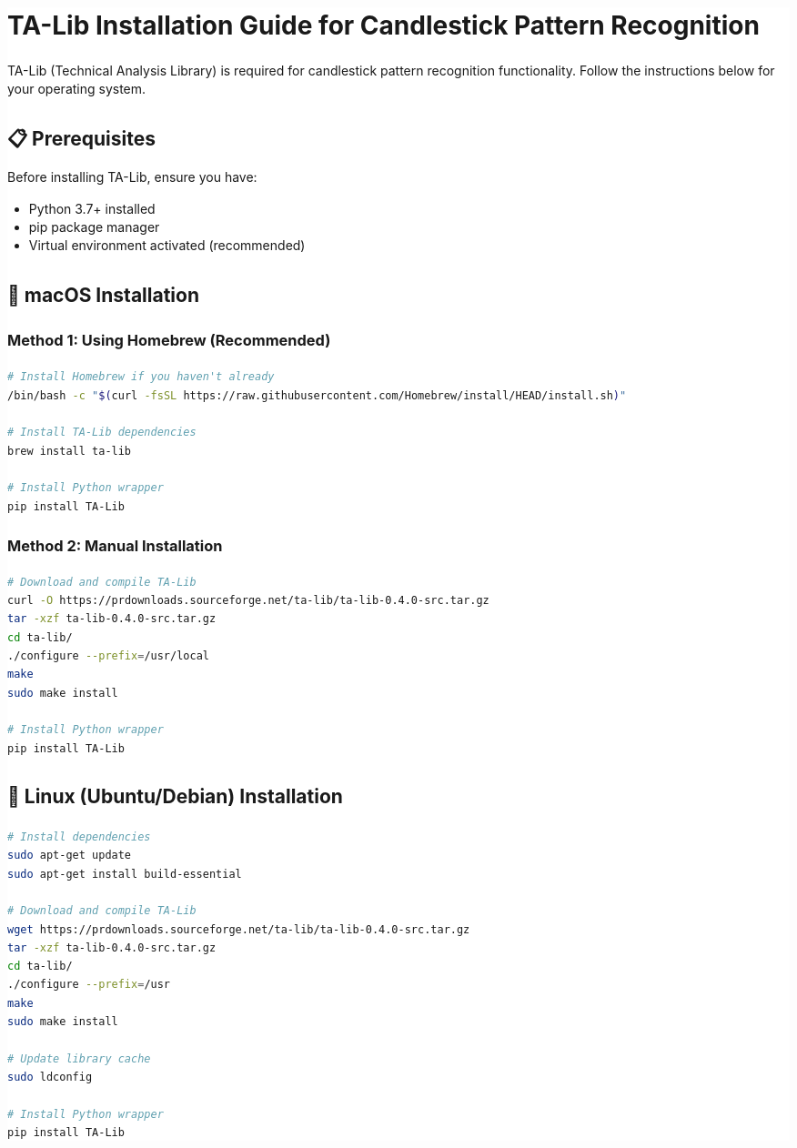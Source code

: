 # TA-Lib Installation Guide for Candlestick Pattern Recognition

TA-Lib (Technical Analysis Library) is required for candlestick pattern recognition functionality. Follow the instructions below for your operating system.

## 📋 Prerequisites

Before installing TA-Lib, ensure you have:
- Python 3.7+ installed
- pip package manager
- Virtual environment activated (recommended)

## 🍎 macOS Installation

### Method 1: Using Homebrew (Recommended)
```bash
# Install Homebrew if you haven't already
/bin/bash -c "$(curl -fsSL https://raw.githubusercontent.com/Homebrew/install/HEAD/install.sh)"

# Install TA-Lib dependencies
brew install ta-lib

# Install Python wrapper
pip install TA-Lib
```

### Method 2: Manual Installation
```bash
# Download and compile TA-Lib
curl -O https://prdownloads.sourceforge.net/ta-lib/ta-lib-0.4.0-src.tar.gz
tar -xzf ta-lib-0.4.0-src.tar.gz
cd ta-lib/
./configure --prefix=/usr/local
make
sudo make install

# Install Python wrapper
pip install TA-Lib
```

## 🐧 Linux (Ubuntu/Debian) Installation

```bash
# Install dependencies
sudo apt-get update
sudo apt-get install build-essential

# Download and compile TA-Lib
wget https://prdownloads.sourceforge.net/ta-lib/ta-lib-0.4.0-src.tar.gz
tar -xzf ta-lib-0.4.0-src.tar.gz
cd ta-lib/
./configure --prefix=/usr
make
sudo make install

# Update library cache
sudo ldconfig

# Install Python wrapper
pip install TA-Lib
```